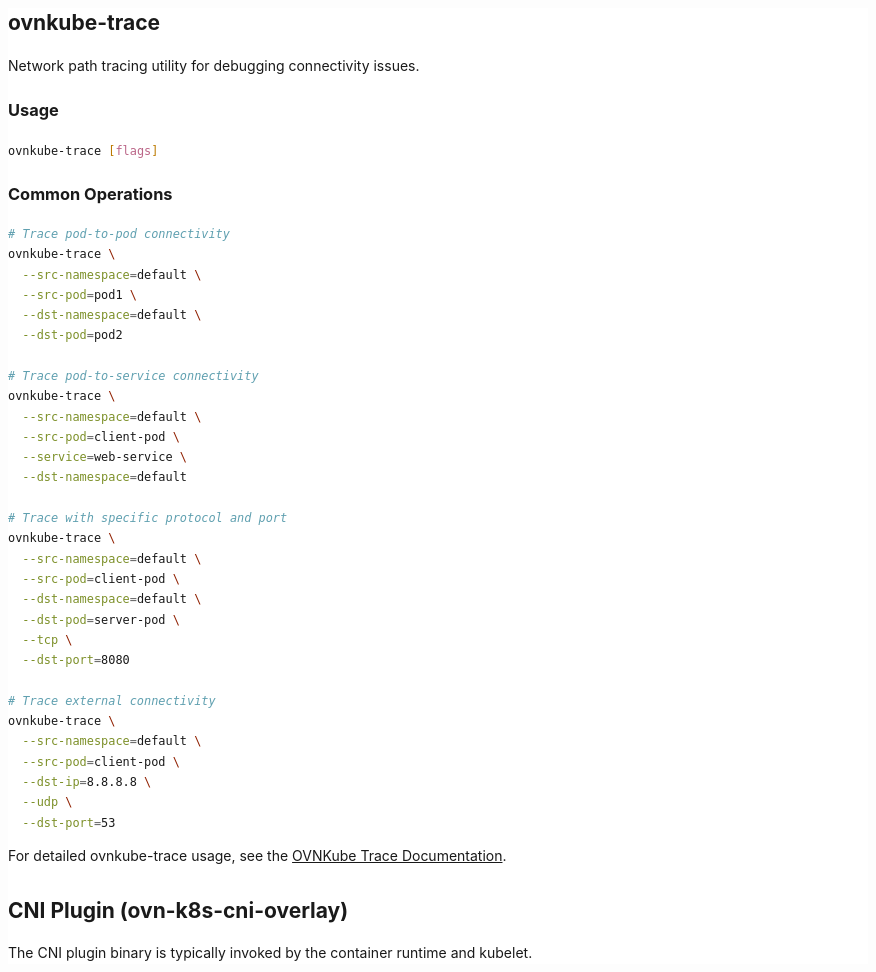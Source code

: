## ovnkube-trace

Network path tracing utility for debugging connectivity issues.

### Usage

```bash
ovnkube-trace [flags]
```

### Common Operations

```bash
# Trace pod-to-pod connectivity
ovnkube-trace \
  --src-namespace=default \
  --src-pod=pod1 \
  --dst-namespace=default \
  --dst-pod=pod2

# Trace pod-to-service connectivity
ovnkube-trace \
  --src-namespace=default \
  --src-pod=client-pod \
  --service=web-service \
  --dst-namespace=default

# Trace with specific protocol and port
ovnkube-trace \
  --src-namespace=default \
  --src-pod=client-pod \
  --dst-namespace=default \
  --dst-pod=server-pod \
  --tcp \
  --dst-port=8080

# Trace external connectivity
ovnkube-trace \
  --src-namespace=default \
  --src-pod=client-pod \
  --dst-ip=8.8.8.8 \
  --udp \
  --dst-port=53
```

For detailed ovnkube-trace usage, see the [OVNKube Trace Documentation](../troubleshooting/ovnkube-trace.md).

## CNI Plugin (ovn-k8s-cni-overlay)

The CNI plugin binary is typically invoked by the container runtime and kubelet.
